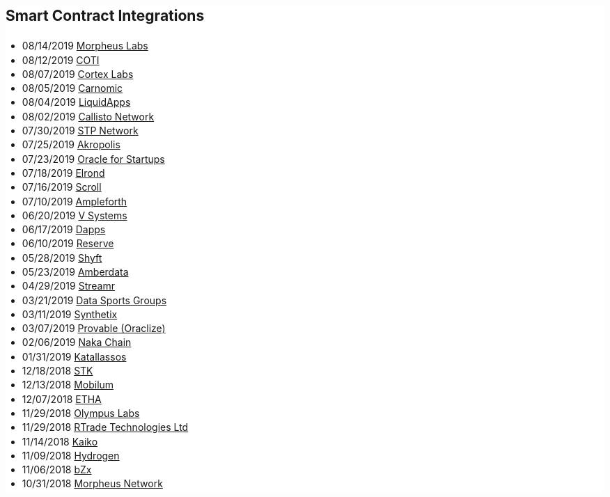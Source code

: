 ## Smart Contract Integrations

- 08/14/2019 [Morpheus Labs](https://medium.com/@morpheuslabs_io/morpheus-labs-to-deploy-chainlink-on-its-bpaas-platform-3f1d23f25f25)
- 08/12/2019 [COTI](https://medium.com/cotinetwork/coti-is-deploying-its-global-trust-system-gts-on-chainlink-e440a30eab27)
- 08/07/2019 [Cortex Labs](https://medium.com/cortexlabs/cortex-brings-secure-real-world-data-to-ai-smart-contracts-using-chainlink-71a6bd616c0e)
- 08/05/2019 [Carnomic](https://medium.com/carnomic-io/carnomic-will-integrate-chainlink-to-bring-future-ready-products-to-the-masses-1536134274b2)
- 08/04/2019 [LiquidApps](https://medium.com/the-liquidapps-blog/liquidapps-liquidoracles-and-chainlink-together-on-ethereum-eos-blockchains-14ea7ff81364)
- 08/02/2019 [Callisto Network](https://callisto.network/blog/post/callisto-announces-integration-of-chainlink-oracles/)
- 07/30/2019 [STP Network](https://medium.com/@StandardTokenizationProtocol/stp-network-and-chainlink-announce-collaboration-cec9fc7f7c52)
- 07/25/2019 [Akropolis](https://medium.com/akropolis/the-importance-of-choosing-the-right-oracles-for-decentralized-finance-chainlink-and-akropolis-9387b98d289)
- 07/23/2019 [Oracle for Startups](https://blogs.oracle.com/startup/every-startup-in-the-blockchain-with-oracle-cloud-and-chainlink)
- 07/18/2019 [Elrond](https://medium.com/elrondnetwork/elrond-to-use-chainlink-a-decentralized-oracle-network-e8d633abe035)
- 07/16/2019 [Scroll](https://medium.com/@officialscroll/scroll-plans-to-use-chainlink-technology-in-enterprise-supply-chain-product-941f6bea3fb5)
- 07/10/2019 [Ampleforth](https://medium.com/ampleforth/chainlink-to-power-ampl-oracle-73b882d9c7a8) 
- 06/20/2019 [V Systems](https://medium.com/vsystems/v-systems-and-chainlink-announce-collaboration-912122717307)
- 06/17/2019 [Dapps](https://medium.com/@dominic_60828/dapps-inc-collaborates-with-chainlink-to-enable-salesforce-users-with-accurate-real-time-data-907defcba2bd?_referrer=twitter)
- 06/10/2019 [Reserve](https://medium.com/reserve-currency/reserve-partners-with-chainlink-to-bolster-the-future-of-decentralized-stablecoins-5d486f37e92b)
-  05/28/2019 [Shyft](https://medium.com/shyft-network-media/shyft-network-attestation-layer-to-integrate-chainlinks-oracle-network-for-secure-and-reliable-caf2dd3978f)
-  05/23/2019 [Amberdata](https://medium.com/amberdata/smart-contract-oracles-with-amberdata-io-358c2c422d8a)
-  04/29/2019 [Streamr](https://medium.com/streamrblog/streamr-chainlink-oracle-integration-f17ee6c5462c)
-  03/21/2019 [Data Sports Groups](https://datasportsgroup.com/latestnews/dsg-teams-up-with-chainlink-to-bring-live-sports-data-to-smart-contracts/)
-  03/11/2019 [Synthetix](https://blog.synthetix.io/synthetix-and-chainlink/)
-  03/07/2019 [Provable (Oraclize)](https://provable.xyz/)
-  02/06/2019 [Naka Chain](https://medium.com/@NakaChain/bodhi-and-naka-chain-integrate-chainlink-to-bring-dapp-development-to-the-next-stage-27fbfd1a8b75)
-  01/31/2019 [Katallassos](https://medium.com/@TrinklerSoftware/katallassos-to-use-chainlink-for-data-feeds-43bfda459f2b)
-  12/18/2018 [STK](https://medium.com/stk-token/stk-to-use-chainlink-to-bridge-real-life-data-with-blockchain-e960df06ca3a)
-  12/13/2018 [Mobilum](https://medium.com/@Mobilumcom/mobilum-to-use-chainlink-for-cryptocurrency-price-data-feed-for-trading-platform-906e5c91f67)
-  12/07/2018 [ETHA](https://medium.com/etharemit/etha-partners-with-chainlink-to-provide-decentralized-oracle-solution-for-blockchain-remittances-87c83d3da866)
-  11/29/2018 [Olympus Labs](https://medium.com/olympuslabsbc/olympus-labs-and-chainlink-integrate-decentralized-oracles-into-financial-products-for-reliable-17ad07bc5c80)
-  11/29/2018 [RTrade Technologies Ltd](https://medium.com/rtrade-technologies/rtrade-technologies-to-use-chainlink-to-provide-oracles-for-high-quality-off-chain-data-storage-cb37c566d6)
-  11/14/2018 [Kaiko](https://medium.com/@kaikodata/kaiko-partners-with-chainlink-to-bring-cryptocurrency-market-data-to-smart-contracts-1a2f9f428465)
-  11/09/2018 [Hydrogen](https://medium.com/hydrogen-api/hydrogen-partners-with-chainlink-fc058a3fd477)
-  11/06/2018 [bZx](https://medium.com/bzxnetwork/bzx-teams-up-with-chainlink-5b9649e8c241)
-  10/31/2018 [Morpheus Network](https://medium.com/morpheus-network/morpheus-network-partners-with-leading-decentralized-oracle-network-provider-chainlink-for-b6d197637ce1)